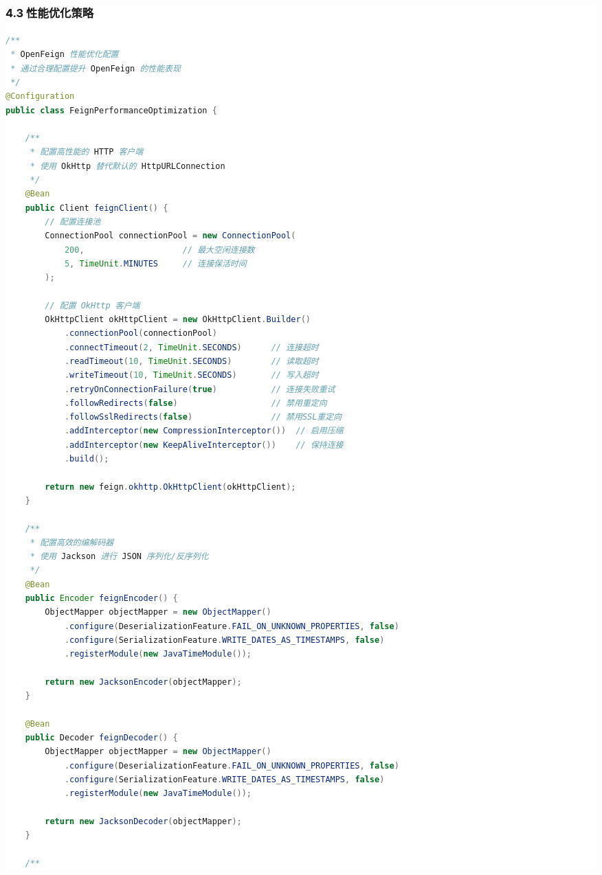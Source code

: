 ### 4.3 性能优化策略

```java
/**
 * OpenFeign 性能优化配置
 * 通过合理配置提升 OpenFeign 的性能表现
 */
@Configuration
public class FeignPerformanceOptimization {
    
    /**
     * 配置高性能的 HTTP 客户端
     * 使用 OkHttp 替代默认的 HttpURLConnection
     */
    @Bean
    public Client feignClient() {
        // 配置连接池
        ConnectionPool connectionPool = new ConnectionPool(
            200,                    // 最大空闲连接数
            5, TimeUnit.MINUTES     // 连接保活时间
        );
        
        // 配置 OkHttp 客户端
        OkHttpClient okHttpClient = new OkHttpClient.Builder()
            .connectionPool(connectionPool)
            .connectTimeout(2, TimeUnit.SECONDS)      // 连接超时
            .readTimeout(10, TimeUnit.SECONDS)        // 读取超时
            .writeTimeout(10, TimeUnit.SECONDS)       // 写入超时
            .retryOnConnectionFailure(true)           // 连接失败重试
            .followRedirects(false)                   // 禁用重定向
            .followSslRedirects(false)                // 禁用SSL重定向
            .addInterceptor(new CompressionInterceptor())  // 启用压缩
            .addInterceptor(new KeepAliveInterceptor())    // 保持连接
            .build();
        
        return new feign.okhttp.OkHttpClient(okHttpClient);
    }
    
    /**
     * 配置高效的编解码器
     * 使用 Jackson 进行 JSON 序列化/反序列化
     */
    @Bean
    public Encoder feignEncoder() {
        ObjectMapper objectMapper = new ObjectMapper()
            .configure(DeserializationFeature.FAIL_ON_UNKNOWN_PROPERTIES, false)
            .configure(SerializationFeature.WRITE_DATES_AS_TIMESTAMPS, false)
            .registerModule(new JavaTimeModule());
        
        return new JacksonEncoder(objectMapper);
    }
    
    @Bean
    public Decoder feignDecoder() {
        ObjectMapper objectMapper = new ObjectMapper()
            .configure(DeserializationFeature.FAIL_ON_UNKNOWN_PROPERTIES, false)
            .configure(SerializationFeature.WRITE_DATES_AS_TIMESTAMPS, false)
            .registerModule(new JavaTimeModule());
        
        return new JacksonDecoder(objectMapper);
    }
    
    /**
```